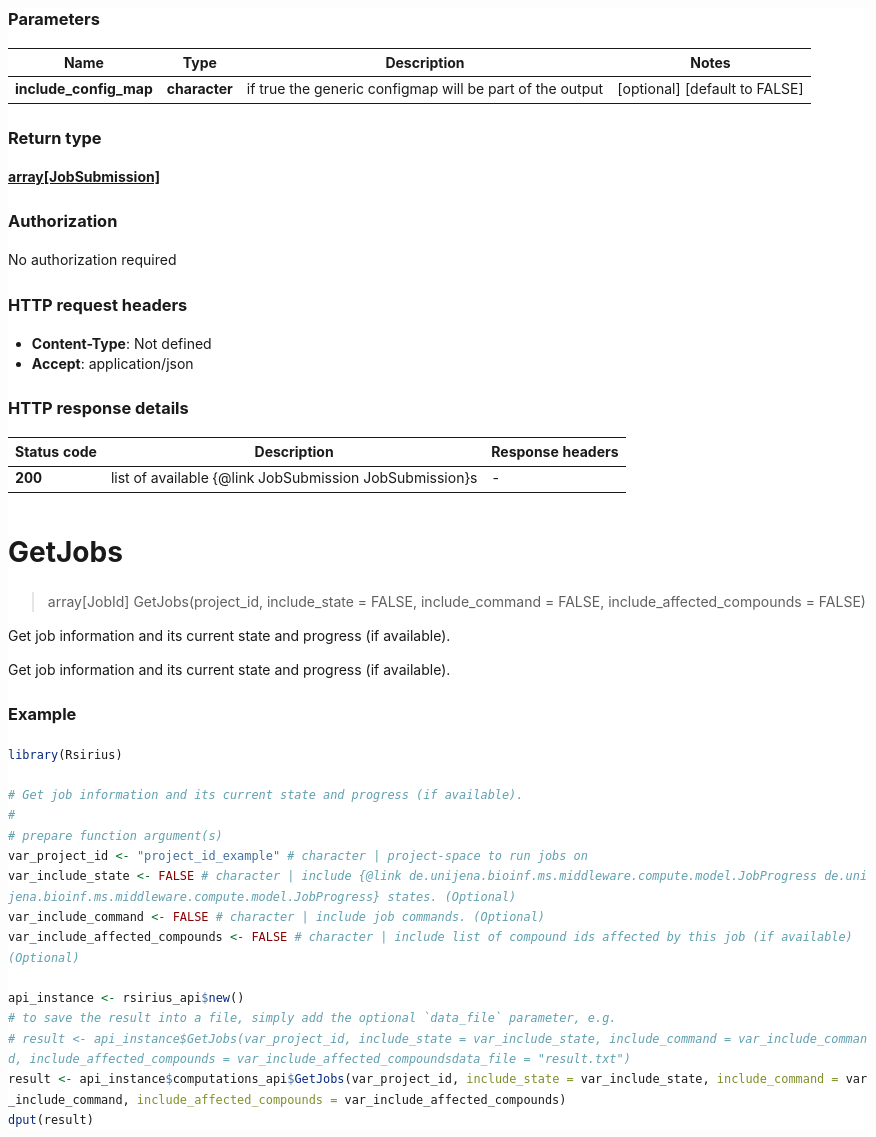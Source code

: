 ### Parameters

Name | Type | Description  | Notes
------------- | ------------- | ------------- | -------------
 **include_config_map** | **character**| if true the generic configmap will be part of the output | [optional] [default to FALSE]

### Return type

[**array[JobSubmission]**](JobSubmission.md)

### Authorization

No authorization required

### HTTP request headers

 - **Content-Type**: Not defined
 - **Accept**: application/json

### HTTP response details
| Status code | Description | Response headers |
|-------------|-------------|------------------|
| **200** | list of available {@link JobSubmission JobSubmission}s |  -  |

# **GetJobs**
> array[JobId] GetJobs(project_id, include_state = FALSE, include_command = FALSE, include_affected_compounds = FALSE)

Get job information and its current state and progress (if available).

Get job information and its current state and progress (if available).

### Example
```R
library(Rsirius)

# Get job information and its current state and progress (if available).
#
# prepare function argument(s)
var_project_id <- "project_id_example" # character | project-space to run jobs on
var_include_state <- FALSE # character | include {@link de.unijena.bioinf.ms.middleware.compute.model.JobProgress de.unijena.bioinf.ms.middleware.compute.model.JobProgress} states. (Optional)
var_include_command <- FALSE # character | include job commands. (Optional)
var_include_affected_compounds <- FALSE # character | include list of compound ids affected by this job (if available) (Optional)

api_instance <- rsirius_api$new()
# to save the result into a file, simply add the optional `data_file` parameter, e.g.
# result <- api_instance$GetJobs(var_project_id, include_state = var_include_state, include_command = var_include_command, include_affected_compounds = var_include_affected_compoundsdata_file = "result.txt")
result <- api_instance$computations_api$GetJobs(var_project_id, include_state = var_include_state, include_command = var_include_command, include_affected_compounds = var_include_affected_compounds)
dput(result)
```
